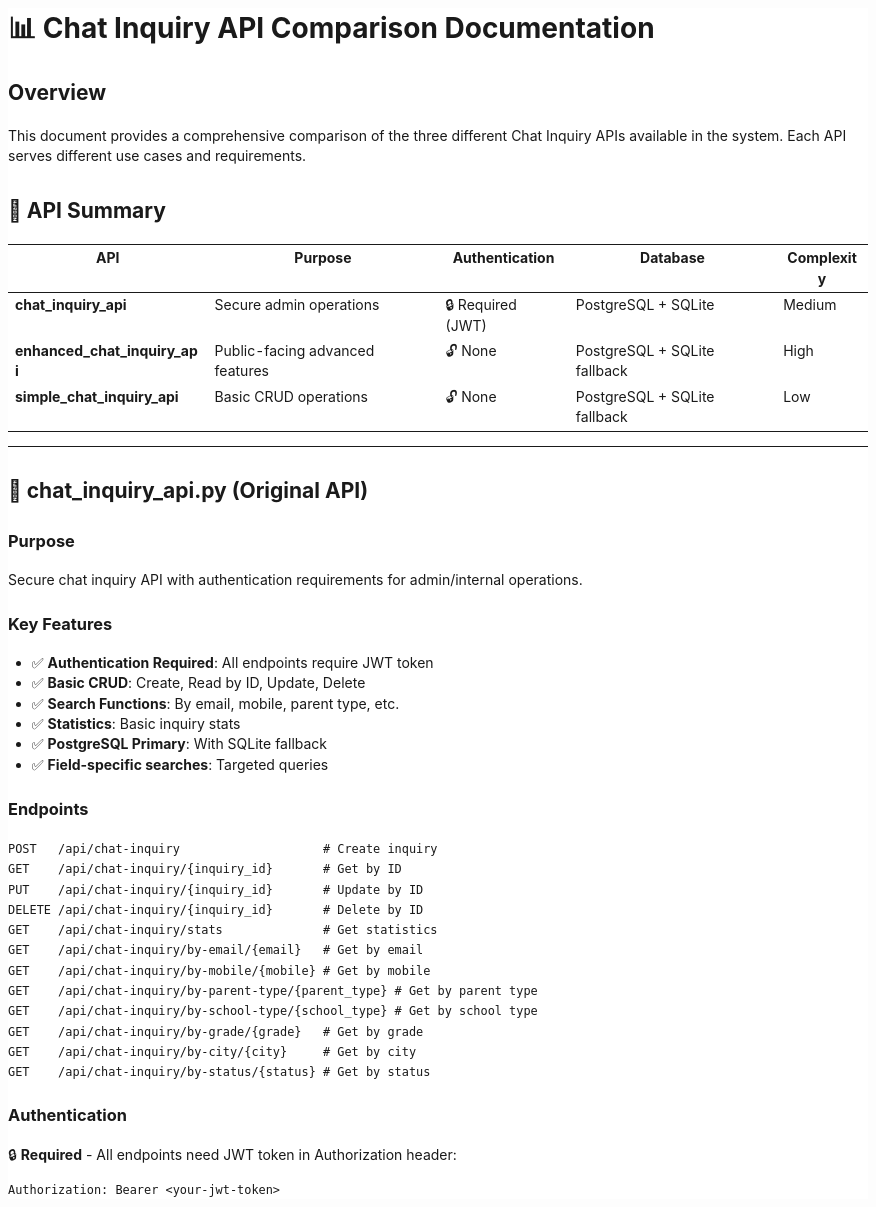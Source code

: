 # 📊 Chat Inquiry API Comparison Documentation

## Overview

This document provides a comprehensive comparison of the three different Chat Inquiry APIs available in the system. Each API serves different use cases and requirements.

## 🎯 API Summary

| API | Purpose | Authentication | Database | Complexity |
|-----|---------|----------------|----------|------------|
| **chat_inquiry_api** | Secure admin operations | 🔒 Required (JWT) | PostgreSQL + SQLite | Medium |
| **enhanced_chat_inquiry_api** | Public-facing advanced features | 🔓 None | PostgreSQL + SQLite fallback | High |
| **simple_chat_inquiry_api** | Basic CRUD operations | 🔓 None | PostgreSQL + SQLite fallback | Low |

---

## 🔧 chat_inquiry_api.py (Original API)

### **Purpose**
Secure chat inquiry API with authentication requirements for admin/internal operations.

### **Key Features**
- ✅ **Authentication Required**: All endpoints require JWT token
- ✅ **Basic CRUD**: Create, Read by ID, Update, Delete
- ✅ **Search Functions**: By email, mobile, parent type, etc.
- ✅ **Statistics**: Basic inquiry stats
- ✅ **PostgreSQL Primary**: With SQLite fallback
- ✅ **Field-specific searches**: Targeted queries

### **Endpoints**
```http
POST   /api/chat-inquiry                    # Create inquiry
GET    /api/chat-inquiry/{inquiry_id}       # Get by ID
PUT    /api/chat-inquiry/{inquiry_id}       # Update by ID
DELETE /api/chat-inquiry/{inquiry_id}       # Delete by ID
GET    /api/chat-inquiry/stats              # Get statistics
GET    /api/chat-inquiry/by-email/{email}   # Get by email
GET    /api/chat-inquiry/by-mobile/{mobile} # Get by mobile
GET    /api/chat-inquiry/by-parent-type/{parent_type} # Get by parent type
GET    /api/chat-inquiry/by-school-type/{school_type} # Get by school type
GET    /api/chat-inquiry/by-grade/{grade}   # Get by grade
GET    /api/chat-inquiry/by-city/{city}     # Get by city
GET    /api/chat-inquiry/by-status/{status} # Get by status
```

### **Authentication**
🔒 **Required** - All endpoints need JWT token in Authorization header:
```http
Authorization: Bearer <your-jwt-token>
```
